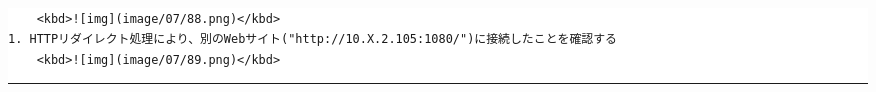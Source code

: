         <kbd>![img](image/07/88.png)</kbd> 
    1. HTTPリダイレクト処理により、別のWebサイト("http://10.X.2.105:1080/")に接続したことを確認する  
        <kbd>![img](image/07/89.png)</kbd> 

---